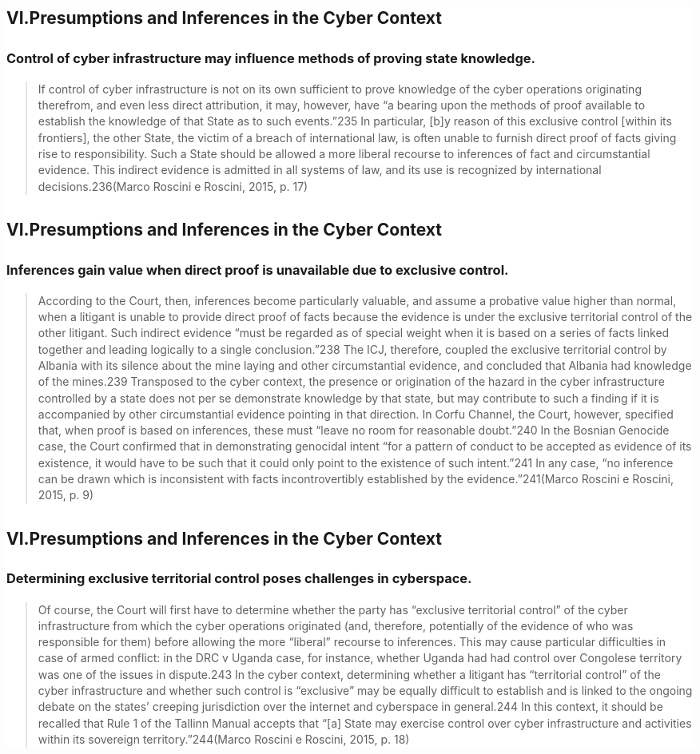 ## VI.Presumptions and Inferences in the Cyber Context

### Control of cyber infrastructure may influence methods of proving state knowledge.

> If control of cyber infrastructure is not on its own sufficient to prove knowledge of the cyber operations originating therefrom, and even less direct attribution, it may, however, have “a bearing upon the methods of proof available to establish the knowledge of that State as to such events.”235 In particular, [b]y reason of this exclusive control [within its frontiers], the other State, the victim of a breach of international law, is often unable to furnish direct proof of facts giving rise to responsibility. Such a State should be allowed a more liberal recourse to inferences of fact and circumstantial evidence. This indirect evidence is admitted in all systems of law, and its use is recognized by international decisions.236(Marco Roscini e Roscini, 2015, p. 17)

## VI.Presumptions and Inferences in the Cyber Context

### Inferences gain value when direct proof is unavailable due to exclusive control.

> According to the Court, then, inferences become particularly valuable, and assume a probative value higher than normal, when a litigant is unable to provide direct proof of facts because the evidence is under the exclusive territorial control of the other litigant. Such indirect evidence “must be regarded as of special weight when it is based on a series of facts linked together and leading logically to a single conclusion.”238 The ICJ, therefore, coupled the exclusive territorial control by Albania with its silence about the mine laying and other circumstantial evidence, and concluded that Albania had knowledge of the mines.239 Transposed to the cyber context, the presence or origination of the hazard in the cyber infrastructure controlled by a state does not per se demonstrate knowledge by that state, but may contribute to such a finding if it is accompanied by other circumstantial evidence pointing in that direction. In Corfu Channel, the Court, however, specified that, when proof is based on inferences, these must “leave no room for reasonable doubt.”240 In the Bosnian Genocide case, the Court confirmed that in demonstrating genocidal intent “for a pattern of conduct to be accepted as evidence of its existence, it would have to be such that it could only point to the existence of such intent.”241 In any case, “no inference can be drawn which is inconsistent with facts incontrovertibly established by the evidence.”241(Marco Roscini e Roscini, 2015, p. 9)

## VI.Presumptions and Inferences in the Cyber Context

### Determining exclusive territorial control poses challenges in cyberspace.

> Of course, the Court will first have to determine whether the party has “exclusive territorial control” of the cyber infrastructure from which the cyber operations originated (and, therefore, potentially of the evidence of who was responsible for them) before allowing the more “liberal” recourse to inferences. This may cause particular difficulties in case of armed conflict: in the DRC v Uganda case, for instance, whether Uganda had had control over Congolese territory was one of the issues in dispute.243 In the cyber context, determining whether a litigant has “territorial control” of the cyber infrastructure and whether such control is “exclusive” may be equally difficult to establish and is linked to the ongoing debate on the states’ creeping jurisdiction over the internet and cyberspace in general.244 In this context, it should be recalled that Rule 1 of the Tallinn Manual accepts that “[a] State may exercise control over cyber infrastructure and activities within its sovereign territory.”244(Marco Roscini e Roscini, 2015, p. 18)
